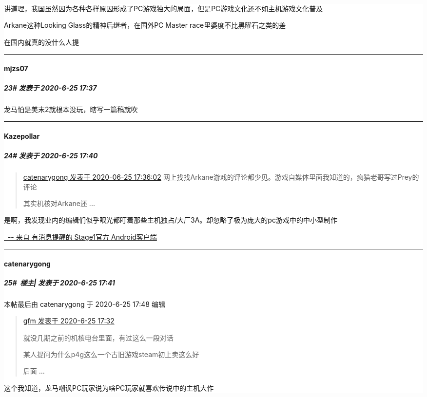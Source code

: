 
讲道理，我国虽然因为各种各样原因形成了PC游戏独大的局面，但是PC游戏文化还不如主机游戏文化普及

Arkane这种Looking Glass的精神后继者，在国外PC Master race里婆度不比黑曜石之类的差

在国内就真的没什么人提







-----

####  mjzs07  
##### 23#       发表于 2020-6-25 17:37




龙马怕是美末2就根本没玩，瞎写一篇稿就吹







-----

####  Kazepollar  
##### 24#       发表于 2020-6-25 17:40



<blockquote><a href="httphttps://bbs.saraba1st.com/2b/forum.php?mod=redirect&amp;goto=findpost&amp;pid=47949109&amp;ptid=1944028" target="_blank">catenarygong 发表于 2020-06-25 17:36:02</a>
网上找找Arkane游戏的评论都少见。游戏自媒体里面我知道的，疯猫老哥写过Prey的评论

其实机核对Arkane还 ...</blockquote>是啊，我发现业内的编辑们似乎眼光都盯着那些主机独占/大厂3A。却忽略了极为庞大的pc游戏中的中小型制作

[  -- 来自 有消息提醒的 Stage1官方 Android客户端](https://www.coolapk.com/apk/140634)







-----

####  catenarygong  
##### 25#         楼主| 发表于 2020-6-25 17:41



 本帖最后由 catenarygong 于 2020-6-25 17:48 编辑 
<blockquote><a href="httphttps://bbs.saraba1st.com/2b/forum.php?mod=redirect&amp;goto=findpost&amp;pid=47949064&amp;ptid=1944028" target="_blank">gfm 发表于 2020-6-25 17:32</a>

就没几期之前的机核电台里面，有过这么一段对话

某人提问为什么p4g这么一个古旧游戏steam初上卖这么好

后面 ...</blockquote>
这个我知道，龙马嘲讽PC玩家说为啥PC玩家就喜欢传说中的主机大作
